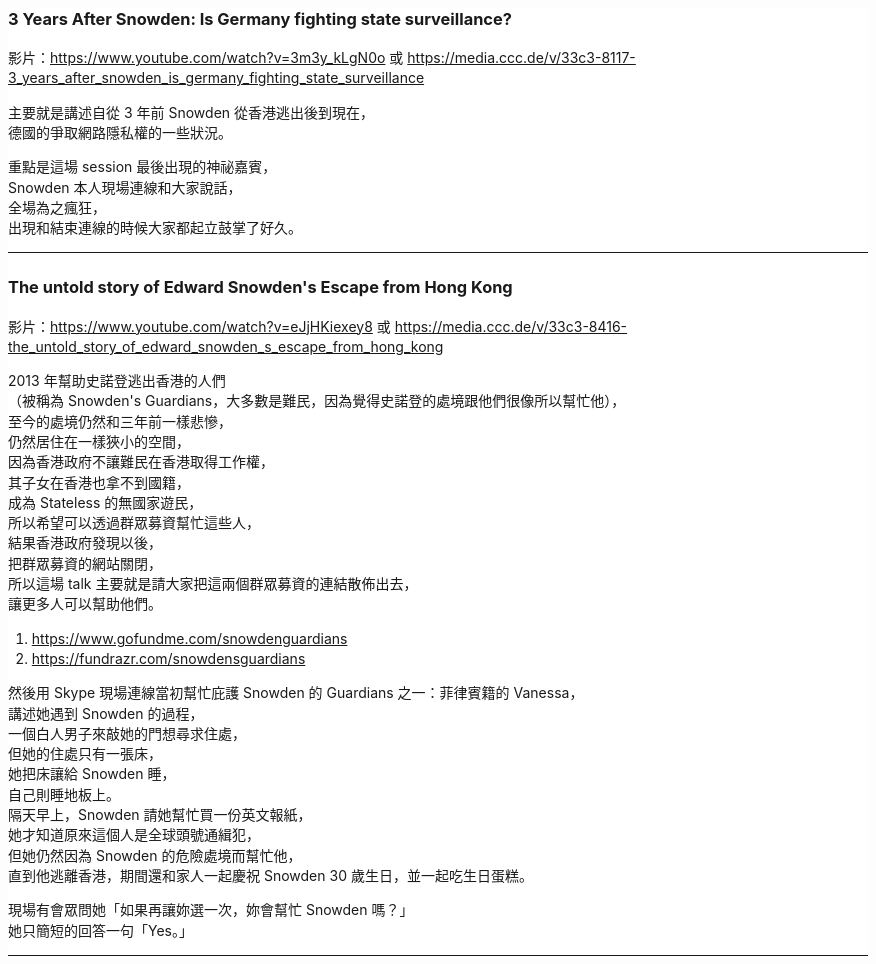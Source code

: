   
### 3 Years After Snowden: Is Germany fighting state surveillance?  
  
影片：<https://www.youtube.com/watch?v=3m3y_kLgN0o> 或 <https://media.ccc.de/v/33c3-8117-3_years_after_snowden_is_germany_fighting_state_surveillance>  
  
主要就是講述自從 3 年前 Snowden 從香港逃出後到現在，  
德國的爭取網路隱私權的一些狀況。  
  
重點是這場 session 最後出現的神祕嘉賓，  
Snowden 本人現場連線和大家說話，  
全場為之瘋狂，  
出現和結束連線的時候大家都起立鼓掌了好久。  
  
---  
  
### The untold story of Edward Snowden's Escape from Hong Kong  
  
影片：<https://www.youtube.com/watch?v=eJjHKiexey8> 或 <https://media.ccc.de/v/33c3-8416-the_untold_story_of_edward_snowden_s_escape_from_hong_kong>  
  
2013 年幫助史諾登逃出香港的人們  
（被稱為 Snowden's Guardians，大多數是難民，因為覺得史諾登的處境跟他們很像所以幫忙他），  
至今的處境仍然和三年前一樣悲慘，  
仍然居住在一樣狹小的空間，  
因為香港政府不讓難民在香港取得工作權，  
其子女在香港也拿不到國籍，  
成為 Stateless 的無國家遊民，  
所以希望可以透過群眾募資幫忙這些人，  
結果香港政府發現以後，  
把群眾募資的網站關閉，  
所以這場 talk 主要就是請大家把這兩個群眾募資的連結散佈出去，  
讓更多人可以幫助他們。  
  
1. <https://www.gofundme.com/snowdenguardians>  
2. <https://fundrazr.com/snowdensguardians>  
  
然後用 Skype 現場連線當初幫忙庇護 Snowden 的 Guardians 之一：菲律賓籍的 Vanessa，  
講述她遇到 Snowden 的過程，  
一個白人男子來敲她的門想尋求住處，  
但她的住處只有一張床，  
她把床讓給 Snowden 睡，  
自己則睡地板上。  
隔天早上，Snowden 請她幫忙買一份英文報紙，  
她才知道原來這個人是全球頭號通緝犯，  
但她仍然因為 Snowden 的危險處境而幫忙他，  
直到他逃離香港，期間還和家人一起慶祝 Snowden 30 歲生日，並一起吃生日蛋糕。  
  
現場有會眾問她「如果再讓妳選一次，妳會幫忙 Snowden 嗎？」  
她只簡短的回答一句「Yes。」  
  
---  
  